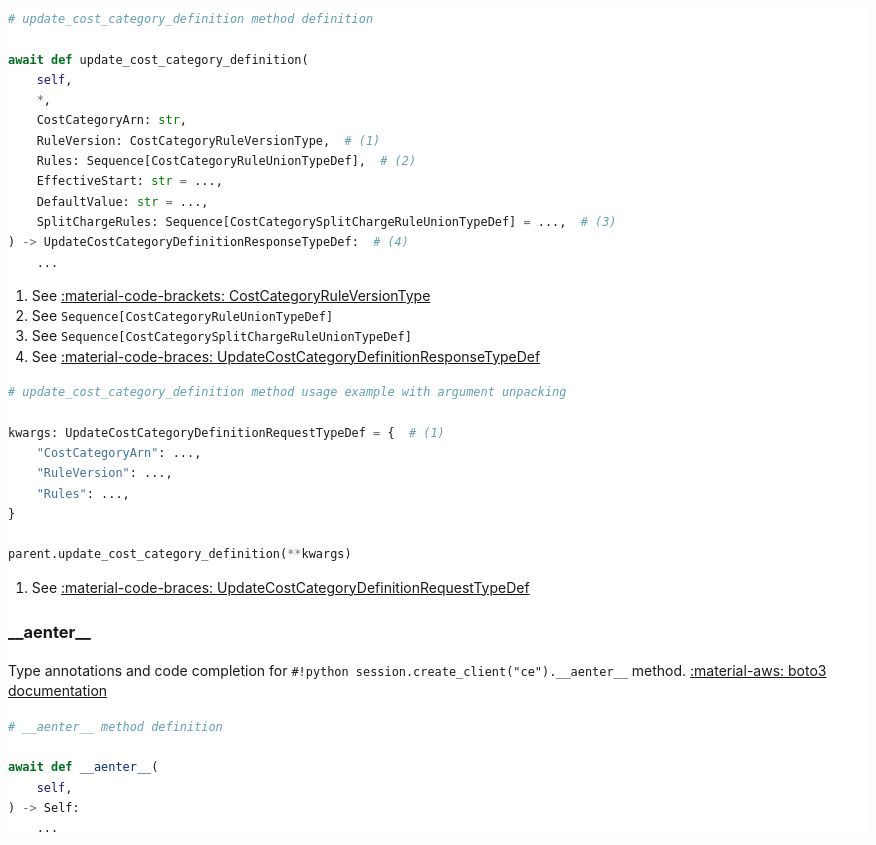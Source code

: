 ```python
# update_cost_category_definition method definition

await def update_cost_category_definition(
    self,
    *,
    CostCategoryArn: str,
    RuleVersion: CostCategoryRuleVersionType,  # (1)
    Rules: Sequence[CostCategoryRuleUnionTypeDef],  # (2)
    EffectiveStart: str = ...,
    DefaultValue: str = ...,
    SplitChargeRules: Sequence[CostCategorySplitChargeRuleUnionTypeDef] = ...,  # (3)
) -> UpdateCostCategoryDefinitionResponseTypeDef:  # (4)
    ...
```

1. See [:material-code-brackets: CostCategoryRuleVersionType](./literals.md#costcategoryruleversiontype)
2. See `Sequence[CostCategoryRuleUnionTypeDef]`
3. See `Sequence[CostCategorySplitChargeRuleUnionTypeDef]`
4. See [:material-code-braces: UpdateCostCategoryDefinitionResponseTypeDef](./type_defs.md#updatecostcategorydefinitionresponsetypedef)


```python
# update_cost_category_definition method usage example with argument unpacking

kwargs: UpdateCostCategoryDefinitionRequestTypeDef = {  # (1)
    "CostCategoryArn": ...,
    "RuleVersion": ...,
    "Rules": ...,
}

parent.update_cost_category_definition(**kwargs)
```

1. See [:material-code-braces: UpdateCostCategoryDefinitionRequestTypeDef](./type_defs.md#updatecostcategorydefinitionrequesttypedef)

### \_\_aenter\_\_



Type annotations and code completion for `#!python session.create_client("ce").__aenter__` method.
[:material-aws: boto3 documentation](https://boto3.amazonaws.com/v1/documentation/api/latest/reference/services/ce.html#CostExplorer.Client)

```python
# __aenter__ method definition

await def __aenter__(
    self,
) -> Self:
    ...
```
